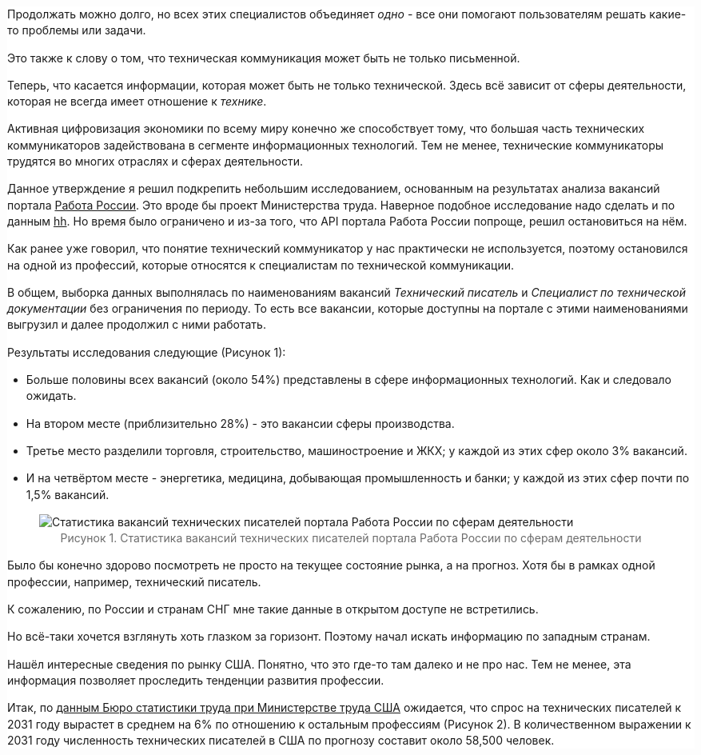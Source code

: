 Продолжать можно долго, но всех этих специалистов объединяет *одно* - все они помогают пользователям решать какие-то проблемы или задачи.  

Это также к слову о том, что техническая коммуникация может быть не только письменной.

Теперь, что касается информации, которая может быть не только технической. Здесь всё зависит от сферы деятельности, которая не всегда имеет отношение к *технике*.

Активная цифровизация экономики по всему миру конечно же способствует тому, что большая часть технических коммуникаторов задействована в сегменте информационных технологий. Тем не менее, технические коммуникаторы трудятся во многих отраслях и сферах деятельности.

Данное утверждение я решил подкрепить небольшим исследованием, основанным на результатах анализа вакансий портала [Работа России](https://trudvsem.ru). Это вроде бы проект Министерства труда. Наверное подобное исследование надо сделать и по данным [hh](https://hh.ru). Но время было ограничено и из-за того, что API портала Работа России попроще, решил остановиться на нём. 

Как ранее уже говорил, что понятие технический коммуникатор у нас практически не используется, поэтому остановился на одной из профессий, которые относятся к специалистам по технической коммуникации. 

В общем, выборка данных выполнялась по наименованиям вакансий *Технический писатель* и *Специалист по технической документации* без ограничения по периоду. То есть все вакансии, которые доступны на портале с этими наименованиями выгрузил и далее продолжил с ними работать.

Результаты исследования следующие (Рисунок 1):

- Больше половины всех вакансий (около 54%) представлены в сфере информационных технологий. Как и следовало ожидать. 

- На втором месте (приблизительно 28%) - это вакансии сферы производства. 

- Третье место разделили торговля, строительство, машиностроение и ЖКХ; у каждой из этих сфер около 3% вакансий. 

- И на четвёртом месте - энергетика, медицина, добывающая промышленность и банки; у каждой из этих сфер почти по 1,5% вакансий.

<p>
    <figure>
        <img src="{{ "images/statistika-tekhpisatel-rabota-rossii.png" }}" alt="Статистика вакансий технических писателей портала Работа России по сферам деятельности" style="border: 0px solid #D3D3D3;"/>
        <figcaption style="color: #6c6c6c; text-align: center;">Рисунок 1. Статистика вакансий технических писателей портала Работа России по сферам деятельности</figcaption>
    </figure>
</p>

Было бы конечно здорово посмотреть не просто на текущее состояние рынка, а на прогноз. Хотя бы в рамках одной профессии, например, технический писатель.

К сожалению, по России и странам СНГ мне такие данные в открытом доступе не встретились. 

Но всё-таки хочется взглянуть хоть глазком за горизонт. Поэтому начал искать информацию по западным странам.

Нашёл интересные сведения по рынку США. Понятно, что это где-то там далеко и не про нас. Тем не менее, эта информация позволяет проследить тенденции развития профессии.
 
Итак, по [данным Бюро статистики труда при Министерстве труда США](https://www.bls.gov/ooh/media-and-communication/technical-writers.htm) ожидается, что спрос на технических писателей к 2031 году вырастет в среднем на 6% по отношению к остальным профессиям (Рисунок 2). В количественном выражении к 2031 году численность технических писателей в США по прогнозу составит около 58,500 человек.
